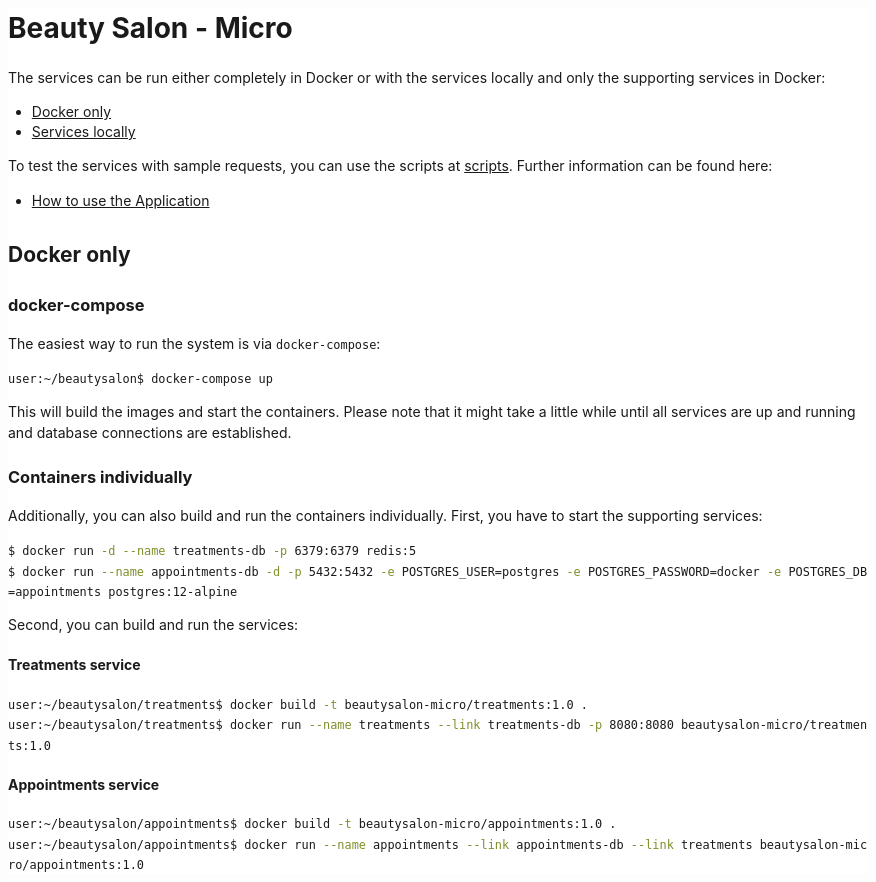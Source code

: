 # Beauty Salon - Micro

The services can be run either completely in Docker or with the services locally and only the supporting services in Docker:

* [Docker only](#Docker-only)
* [Services locally](#Services-locally)

To test the services with sample requests, you can use the scripts at [scripts](https://github.com/IsabellSailer/ms-framework-comparison/tree/master/Implementations/scripts). Further information can be found here:

* [How to use the Application](#How-to-use-the-application)

## Docker only

### docker-compose

The easiest way to run the system is via `docker-compose`:

```bash
user:~/beautysalon$ docker-compose up
```

This will build the images and start the containers. Please note that it might take a little while until all services are up and running and database connections are established.

### Containers individually

Additionally, you can also build and run the containers individually. First, you have to start the supporting services:

```bash
$ docker run -d --name treatments-db -p 6379:6379 redis:5
$ docker run --name appointments-db -d -p 5432:5432 -e POSTGRES_USER=postgres -e POSTGRES_PASSWORD=docker -e POSTGRES_DB=appointments postgres:12-alpine
```

Second, you can build and run the services:

#### Treatments service

```bash
user:~/beautysalon/treatments$ docker build -t beautysalon-micro/treatments:1.0 .
user:~/beautysalon/treatments$ docker run --name treatments --link treatments-db -p 8080:8080 beautysalon-micro/treatments:1.0
```

#### Appointments service

```bash
user:~/beautysalon/appointments$ docker build -t beautysalon-micro/appointments:1.0 .
user:~/beautysalon/appointments$ docker run --name appointments --link appointments-db --link treatments beautysalon-micro/appointments:1.0
```
